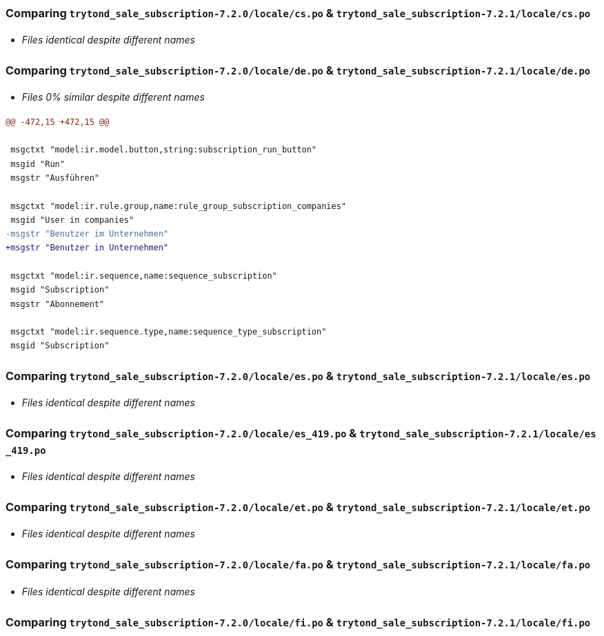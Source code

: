 ### Comparing `trytond_sale_subscription-7.2.0/locale/cs.po` & `trytond_sale_subscription-7.2.1/locale/cs.po`

 * *Files identical despite different names*

### Comparing `trytond_sale_subscription-7.2.0/locale/de.po` & `trytond_sale_subscription-7.2.1/locale/de.po`

 * *Files 0% similar despite different names*

```diff
@@ -472,15 +472,15 @@
 
 msgctxt "model:ir.model.button,string:subscription_run_button"
 msgid "Run"
 msgstr "Ausführen"
 
 msgctxt "model:ir.rule.group,name:rule_group_subscription_companies"
 msgid "User in companies"
-msgstr "Benutzer im Unternehmen"
+msgstr "Benutzer in Unternehmen"
 
 msgctxt "model:ir.sequence,name:sequence_subscription"
 msgid "Subscription"
 msgstr "Abonnement"
 
 msgctxt "model:ir.sequence.type,name:sequence_type_subscription"
 msgid "Subscription"
```

### Comparing `trytond_sale_subscription-7.2.0/locale/es.po` & `trytond_sale_subscription-7.2.1/locale/es.po`

 * *Files identical despite different names*

### Comparing `trytond_sale_subscription-7.2.0/locale/es_419.po` & `trytond_sale_subscription-7.2.1/locale/es_419.po`

 * *Files identical despite different names*

### Comparing `trytond_sale_subscription-7.2.0/locale/et.po` & `trytond_sale_subscription-7.2.1/locale/et.po`

 * *Files identical despite different names*

### Comparing `trytond_sale_subscription-7.2.0/locale/fa.po` & `trytond_sale_subscription-7.2.1/locale/fa.po`

 * *Files identical despite different names*

### Comparing `trytond_sale_subscription-7.2.0/locale/fi.po` & `trytond_sale_subscription-7.2.1/locale/fi.po`
